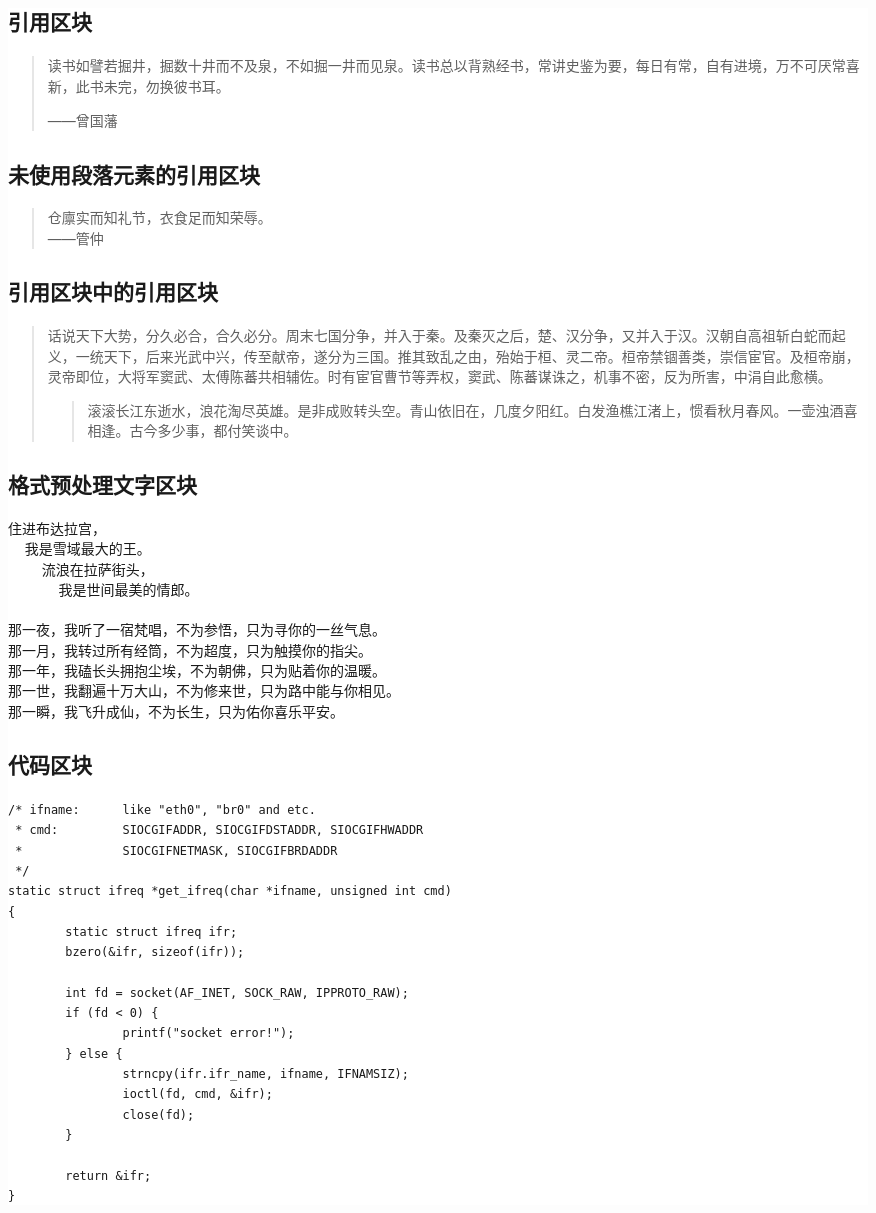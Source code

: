 ## 引用区块

<blockquote>
<p>读书如譬若掘井，掘数十井而不及泉，不如掘一井而见泉。读书总以背熟经书，常讲史鉴为要，每日有常，自有进境，万不可厌常喜新，此书未完，勿换彼书耳。</p>
<footer>——曾国藩</footer>
</blockquote>

## 未使用段落元素的引用区块

<blockquote>
仓廪实而知礼节，衣食足而知荣辱。
<footer>——管仲</footer>
</blockquote>

## 引用区块中的引用区块

> 话说天下大势，分久必合，合久必分。周末七国分争，并入于秦。及秦灭之后，楚、汉分争，又并入于汉。汉朝自高祖斩白蛇而起义，一统天下，后来光武中兴，传至献帝，遂分为三国。推其致乱之由，殆始于桓、灵二帝。桓帝禁锢善类，崇信宦官。及桓帝崩，灵帝即位，大将军窦武、太傅陈蕃共相辅佐。时有宦官曹节等弄权，窦武、陈蕃谋诛之，机事不密，反为所害，中涓自此愈横。
> > 滚滚长江东逝水，浪花淘尽英雄。是非成败转头空。青山依旧在，几度夕阳红。白发渔樵江渚上，惯看秋月春风。一壶浊酒喜相逢。古今多少事，都付笑谈中。

## 格式预处理文字区块

<pre>
住进布达拉宫，
  我是雪域最大的王。
    流浪在拉萨街头，
      我是世间最美的情郎。

那一夜，我听了一宿梵唱，不为参悟，只为寻你的一丝气息。
那一月，我转过所有经筒，不为超度，只为触摸你的指尖。
那一年，我磕长头拥抱尘埃，不为朝佛，只为贴着你的温暖。
那一世，我翻遍十万大山，不为修来世，只为路中能与你相见。
那一瞬，我飞升成仙，不为长生，只为佑你喜乐平安。
</pre>

## 代码区块

```
/* ifname:      like "eth0", "br0" and etc.
 * cmd:         SIOCGIFADDR, SIOCGIFDSTADDR, SIOCGIFHWADDR
 *              SIOCGIFNETMASK, SIOCGIFBRDADDR
 */
static struct ifreq *get_ifreq(char *ifname, unsigned int cmd)
{
        static struct ifreq ifr;
        bzero(&ifr, sizeof(ifr));

        int fd = socket(AF_INET, SOCK_RAW, IPPROTO_RAW);
        if (fd < 0) {
                printf("socket error!");
        } else {
                strncpy(ifr.ifr_name, ifname, IFNAMSIZ);
                ioctl(fd, cmd, &ifr);
                close(fd);
        }

        return &ifr;
}
```
